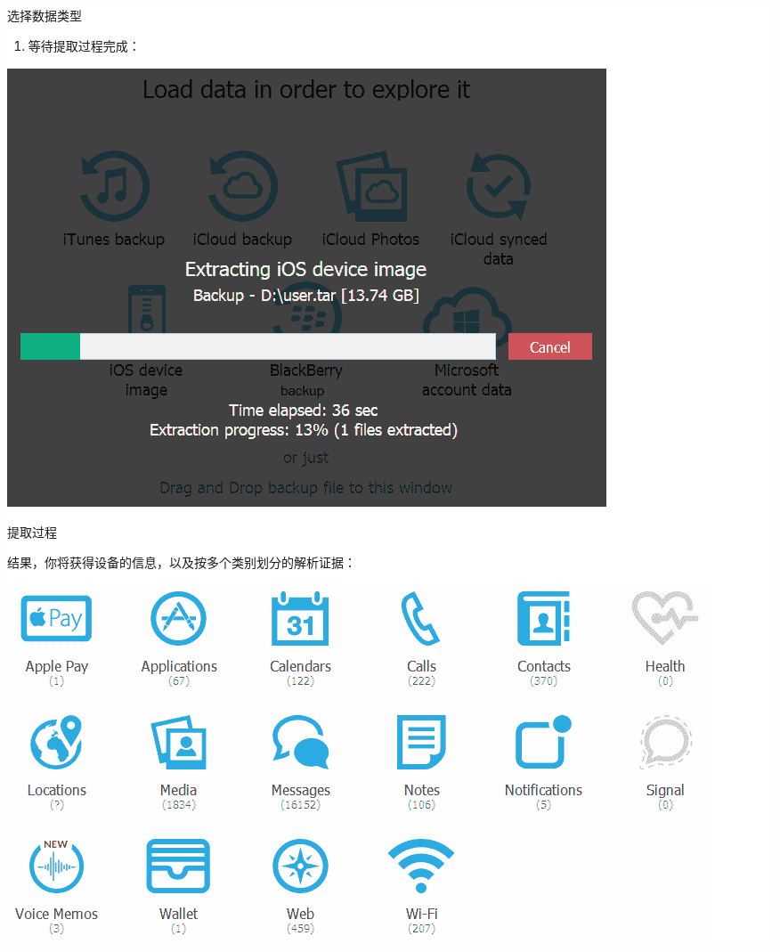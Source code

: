
选择数据类型

1.  等待提取过程完成：

![](img/35cb6e79-5408-457c-a6be-b6e5db7efbe4.png)

提取过程

结果，你将获得设备的信息，以及按多个类别划分的解析证据：

![](img/4cea1620-5a95-4f4f-8318-9b4166f643e8.png)
